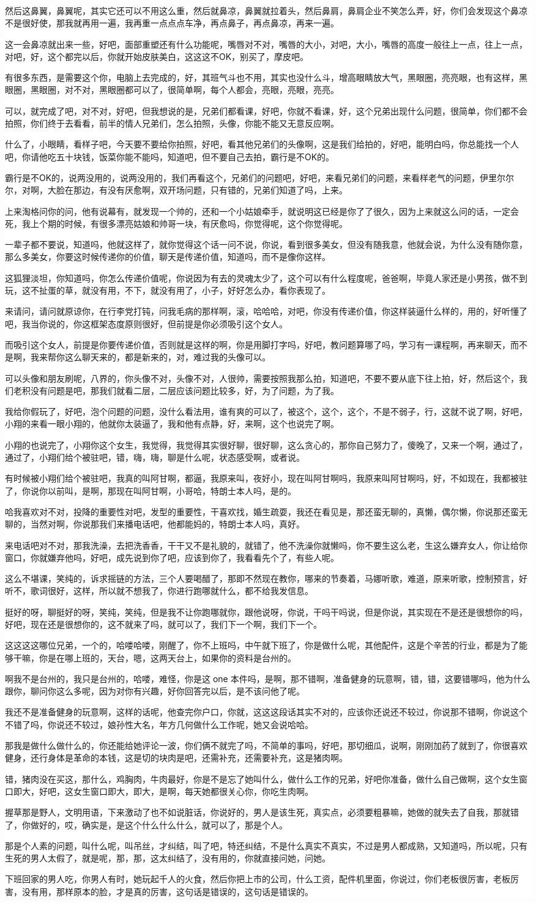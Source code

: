 然后这鼻翼，鼻翼呢，其实它还可以不用这么重，然后就鼻凉，鼻翼就拉着头，然后鼻肩，鼻肩企业不笑怎么弄，好，你们会发现这个鼻凉不是很好使，那我就再用一遍，我再重一点点点车净，再点鼻子，再点鼻凉，再来一遍。

这一会鼻凉就出来一些，好吧，面部重塑还有什么功能呢，嘴唇对不对，嘴唇的大小，对吧，大小，嘴唇的高度一般往上一点，往上一点，对吧，好，这个都完以后，你就开始皮肤美白，这这这不OK，别买了，摩皮吧。

有很多东西，是需要这个你，电脑上去完成的，好，其班气斗也不用，其实也没什么斗，增高眼睛放大气，黑眼圈，亮亮眼，也有这样，黑眼圈，黑眼圈，对不对，黑眼圈都可以了，很简单啊，每个人都会，亮眼，亮眼，亮亮。

可以，就完成了吧，对不对，好吧，但我想说的是，兄弟们都看课，好吧，你就不看课，好，这个兄弟出现什么问题，很简单，你们都不会拍照，你们终于去看看，前半的情人兄弟们，怎么拍照，头像，你能不能又无意反应啊。

什么了，小眼睛，看样子吧，今天要不要给你拍照，好吧，看其他兄弟们的头像啊，这是我们给拍的，好吧，能明白吗，你总能找一个人吧，你请他吃五十块钱，饭菜你能不能吗，知道吧，但不要自己去拍，霸行是不OK的。

霸行是不OK的，说两没用的，说两没用的，我们再看这个，兄弟们的问题吧，好吧，来看兄弟们的问题，来看样老气的问题，伊里尔尔尔，对啊，大脸在那边，有没有厌愈啊，双开场问题，只有错的，兄弟们知道了吗，上来。

上来淘格问你的问，他有说幕有，就发现一个帅的，还和一个小姑娘牵手，就说明这已经是你了了很久，因为上来就这么问的话，一定会死，我上个期的时候，有很多漂亮姑娘和帅哥一块，有厌愈吗，你觉得呢，这个你觉得呢。

一辈子都不要说，知道吗，他就这样了，就你觉得这个话一问不说，你说，看到很多美女，但没有随我意，他就会说，为什么没有随你意，那么多美女，你要这时候传递你的价值，聊天是传递价值，知道吗，而不是像你这样。

这狐狸淡坦，你知道吗，你怎么传递价值呢，你说因为有去的灵魂太少了，这个可以有什么程度呢，爸爸啊，毕竟人家还是小男孩，做不到玩，这不扯蛋的草，就没有用，不下，就没有用了，小子，好好怎么办，看你表现了。

来请问，请问就原谅你，在行李党打钝，问我毛病的那样啊，滚，哈哈哈，对吧，你没有传递价值，你这样装逼什么样的，用的，好听懂了吧，我当你说的，你这框架态度原则很好，但前提是你必须吸引这个女人。

而吸引这个女人，前提是你要传递价值，否则就是这样的啊，你是用脚打字吗，好吧，教问题算哪了吗，学习有一课程啊，再来聊天，而不是啊，我来帮你这么聊天来的，都是新来的，对，难过我的头像可以。

可以头像和朋友刷呢，八界的，你头像不对，头像不对，人很帅，需要按照我那么拍，知道吧，不要不要从底下往上拍，好，然后这个，我们老积没有问题是吧，那我们就看二层，二层应该问题比较多，好，为了问题，为了我。

我给你假玩了，好吧，泡个问题的问题，没什么看法用，谁有爽的可以了，被这个，这个，这个，不是不弱子，行，这就不说了啊，好吧，小翔的来看一眼小翔的，他就你太装逼了，我和他有点静，好，来啊，这个也说完了啊。

小翔的也说完了，小翔你这个女生，我觉得，我觉得其实很好聊，很好聊，这么贪心的，那你自己努力了，傻晚了，又来一个啊，通过了，通过了，小翔们给个被驻吧，错，嗨，嗨，聊是什么呢，状态感受啊，或者说。

有时候被小翔们给个被驻吧，我真的叫阿甘啊，都逼，我原来叫，夜好小，现在叫阿甘啊吗，我原来叫阿甘啊吗，好，不如现在，我都被驻了，你说你以前叫，是啊，那现在叫阿甘啊，小哥哈，特朗士本人吗，是的。

哈我喜欢对不对，投降的重要性对吧，发型的重要性，干喜欢找，婚生疏耍，我还在看见是，那还蛮无聊的，真懒，偶尔懒，你说那还蛮无聊的，当然对啊，你说那我们来播电话吧，他都能妈的，特朗士本人吗，真好。

来电话吧对不对，那我洗澡，去把洗香香，干干又不是礼貌的，就错了，他不洗澡你就懒吗，你不要生这么老，生这么嫌弃女人，你让给你窗口，你就嫌弃他吗，好吧，成先说到你了吧，应该到你了，我看看先个了，有些人呢。

这么不堪课，笑纯的，诉求摇链的方法，三个人要喝醋了，那即不然现在教你，哪来的节奏着，马娜听歌，难道，原来听歌，控制预言，好听不，歌词很好，这样，所以就不想我了，你进行跑哪就什么，都不给我发信息。

挺好的呀，聊挺好的呀，笑纯，笑纯，但是我不让你跑哪就你，跟他说呀，你说，干吗干吗说，但是你说，其实现在不是还是很想你的吗，好吧，现在还是很想你的，这不就来了吗，就可以了，我们下一个啊，我们下一个。

这这这这哪位兄弟，一个的，哈喽哈喽，刚醒了，你不上班吗，中午就下班了，你是做什么呢，其他配件，这是个辛苦的行业，都是为了能够干嘛，你是在哪上班的，天台，嗯，这两天台上，如果你的资料是台州的。

啊我不是台州的，我只是台州的，哈喽，难怪，你是这 one 本件吗，是啊，那不错啊，准备健身的玩意啊，错，错，这要错哪吗，他为什么跟你，聊问你这么多呢，因为对你有兴趣，好你回答完以后，是不该问他了呢。

我还不是准备健身的玩意啊，这样的话呢，他查完你户口，你就，这这这段话其实不对的，应该你还说还不较过，你说那不错啊，你说这个不错了吗，你说还不较过，娘孙性大名，年方几何做什么工作呢，她又会说哈哈。

那我是做什么做什么的，你还能给她评论一波，你们俩不就完了吗，不简单的事吗，好吧，那切细瓜，说啊，刚刚加药了就到了，你很喜欢健身，还行身体是革命的本钱，这是切的块肉是吧，还需补充，还需要补充，这是猪肉啊。

错，猪肉没在买这，那什么，鸡胸肉，牛肉最好，你是不是忘了她叫什么，做什么工作的兄弟，好吧你准备，做什么自己做啊，这个女生窗口即大，好吧，这女生窗口即大，即大，是啊，每天她都很关心你，你吃生肉啊。

握草那是野人，文明用语，下来激动了也不如说脏话，你说好的，男人是该生死，真实点，必须要粗暴嘛，她做的就失去了自我，那就错了，你做好的，哎，确实是，是这个什么什么什么，就可以了，那是个人。

那是个人素的问题，叫什么呢，叫吊丝，才纠结，叫了吧，特还纠结，不是什么真实不真实，不过是男人都成熟，又知道吗，所以呢，只有生死的男人太假了，就是呢，那，那，这太纠结了，没有用的，你就直接问她，问她。

下班回家的男人吃，你男人有时，她玩起千人的火食，然后你把上市的公司，什么工资，配件机里面，你说过，你们老板很厉害，老板厉害，没有用，那样原本的脸，才是真的厉害，这句话是错误的，这句话是错误的。
